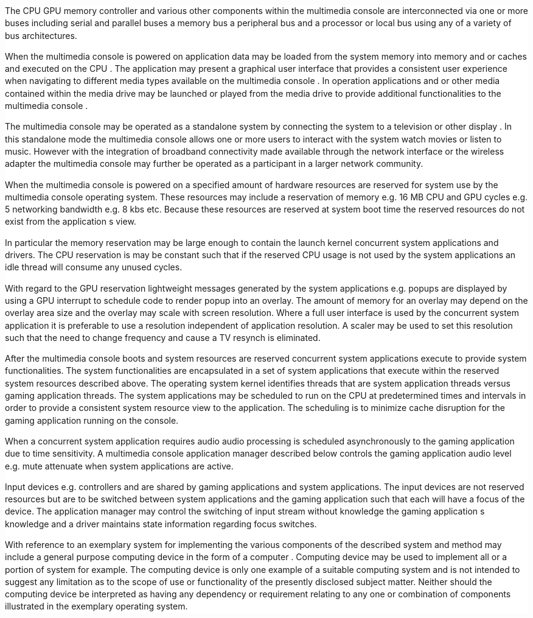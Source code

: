 The CPU GPU memory controller and various other components within the multimedia console are interconnected via one or more buses including serial and parallel buses a memory bus a peripheral bus and a processor or local bus using any of a variety of bus architectures.

When the multimedia console is powered on application data may be loaded from the system memory into memory and or caches and executed on the CPU . The application may present a graphical user interface that provides a consistent user experience when navigating to different media types available on the multimedia console . In operation applications and or other media contained within the media drive may be launched or played from the media drive to provide additional functionalities to the multimedia console .

The multimedia console may be operated as a standalone system by connecting the system to a television or other display . In this standalone mode the multimedia console allows one or more users to interact with the system watch movies or listen to music. However with the integration of broadband connectivity made available through the network interface or the wireless adapter the multimedia console may further be operated as a participant in a larger network community.

When the multimedia console is powered on a specified amount of hardware resources are reserved for system use by the multimedia console operating system. These resources may include a reservation of memory e.g. 16 MB CPU and GPU cycles e.g. 5 networking bandwidth e.g. 8 kbs etc. Because these resources are reserved at system boot time the reserved resources do not exist from the application s view.

In particular the memory reservation may be large enough to contain the launch kernel concurrent system applications and drivers. The CPU reservation is may be constant such that if the reserved CPU usage is not used by the system applications an idle thread will consume any unused cycles.

With regard to the GPU reservation lightweight messages generated by the system applications e.g. popups are displayed by using a GPU interrupt to schedule code to render popup into an overlay. The amount of memory for an overlay may depend on the overlay area size and the overlay may scale with screen resolution. Where a full user interface is used by the concurrent system application it is preferable to use a resolution independent of application resolution. A scaler may be used to set this resolution such that the need to change frequency and cause a TV resynch is eliminated.

After the multimedia console boots and system resources are reserved concurrent system applications execute to provide system functionalities. The system functionalities are encapsulated in a set of system applications that execute within the reserved system resources described above. The operating system kernel identifies threads that are system application threads versus gaming application threads. The system applications may be scheduled to run on the CPU at predetermined times and intervals in order to provide a consistent system resource view to the application. The scheduling is to minimize cache disruption for the gaming application running on the console.

When a concurrent system application requires audio audio processing is scheduled asynchronously to the gaming application due to time sensitivity. A multimedia console application manager described below controls the gaming application audio level e.g. mute attenuate when system applications are active.

Input devices e.g. controllers and are shared by gaming applications and system applications. The input devices are not reserved resources but are to be switched between system applications and the gaming application such that each will have a focus of the device. The application manager may control the switching of input stream without knowledge the gaming application s knowledge and a driver maintains state information regarding focus switches.

With reference to an exemplary system for implementing the various components of the described system and method may include a general purpose computing device in the form of a computer . Computing device may be used to implement all or a portion of system for example. The computing device is only one example of a suitable computing system and is not intended to suggest any limitation as to the scope of use or functionality of the presently disclosed subject matter. Neither should the computing device be interpreted as having any dependency or requirement relating to any one or combination of components illustrated in the exemplary operating system.
